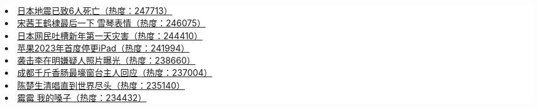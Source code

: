 <li>
<a href="https://s.weibo.com/weibo?q=%23%E6%97%A5%E6%9C%AC%E5%9C%B0%E9%9C%87%E5%B7%B2%E8%87%B46%E4%BA%BA%E6%AD%BB%E4%BA%A1%23" target="weibo">
日本地震已致6人死亡（热度：247713）
</a>
</li>

<li>
<a href="https://s.weibo.com/weibo?q=%23%E5%AE%8B%E8%8C%9C%E7%8E%8B%E9%B9%A4%E6%A3%A3%E6%9C%80%E5%90%8E%E4%B8%80%E4%B8%8B%20%E9%9B%AA%E7%90%B4%E8%A1%A8%E6%83%85%23" target="weibo">
宋茜王鹤棣最后一下 雪琴表情（热度：246075）
</a>
</li>

<li>
<a href="https://s.weibo.com/weibo?q=%23%E6%97%A5%E6%9C%AC%E7%BD%91%E6%B0%91%E5%90%90%E6%A7%BD%E6%96%B0%E5%B9%B4%E7%AC%AC%E4%B8%80%E5%A4%A9%E7%81%BE%E5%AE%B3%23" target="weibo">
日本网民吐槽新年第一天灾害（热度：244410）
</a>
</li>

<li>
<a href="https://s.weibo.com/weibo?q=%23%E8%8B%B9%E6%9E%9C2023%E5%B9%B4%E9%A6%96%E5%BA%A6%E5%81%9C%E6%9B%B4iPad%23" target="weibo">
苹果2023年首度停更iPad（热度：241994）
</a>
</li>

<li>
<a href="https://s.weibo.com/weibo?q=%23%E8%A2%AD%E5%87%BB%E6%9D%8E%E5%9C%A8%E6%98%8E%E5%AB%8C%E7%96%91%E4%BA%BA%E7%85%A7%E7%89%87%E6%9B%9D%E5%85%89%23" target="weibo">
袭击李在明嫌疑人照片曝光（热度：238660）
</a>
</li>

<li>
<a href="https://s.weibo.com/weibo?q=%23%E6%88%90%E9%83%BD%E5%8D%83%E6%96%A4%E9%A6%99%E8%82%A0%E6%9C%80%E5%A3%95%E7%AA%97%E5%8F%B0%E4%B8%BB%E4%BA%BA%E5%9B%9E%E5%BA%94%23" target="weibo">
成都千斤香肠最壕窗台主人回应（热度：237004）
</a>
</li>

<li>
<a href="https://s.weibo.com/weibo?q=%23%E9%99%88%E6%A5%9A%E7%94%9F%E6%B8%85%E5%94%B1%E7%9B%B4%E5%88%B0%E4%B8%96%E7%95%8C%E5%B0%BD%E5%A4%B4%23" target="weibo">
陈楚生清唱直到世界尽头（热度：235140）
</a>
</li>

<li>
<a href="https://s.weibo.com/weibo?q=%23%E9%9C%89%E9%9C%89%20%E6%88%91%E7%9A%84%E5%97%93%E5%AD%90%23" target="weibo">
霉霉 我的嗓子（热度：234432）
</a>
</li>
